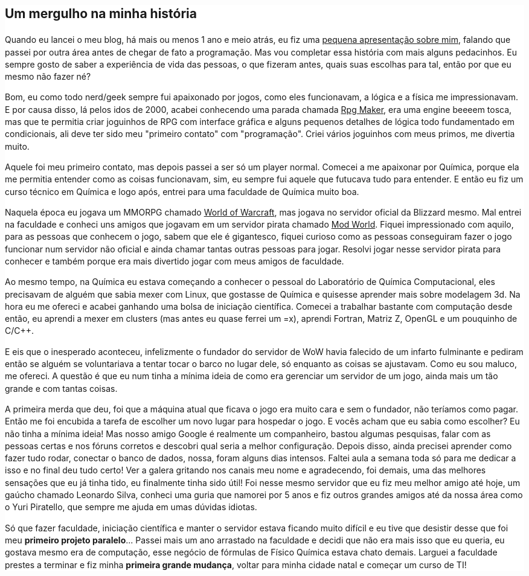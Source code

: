 <h2 id="historia">Um mergulho na minha história</h2>

Quando eu lancei o meu blog, há mais ou menos 1 ano e meio atrás, eu fiz uma [pequena apresentação sobre mim](https://willianjusten.com.br/making-of-parte-1/), falando que passei por outra área antes de chegar de fato a programação. Mas vou completar essa história com mais alguns pedacinhos. Eu sempre gosto de saber a experiência de vida das pessoas, o que fizeram antes, quais suas escolhas para tal, então por que eu mesmo não fazer né?

Bom, eu como todo nerd/geek sempre fui apaixonado por jogos, como eles funcionavam, a lógica e a física me impressionavam. E por causa disso, lá pelos idos de 2000, acabei conhecendo uma parada chamada [Rpg Maker](http://www.rpgmakerweb.com/), era uma engine beeeem tosca, mas que te permitia criar joguinhos de RPG com interface gráfica e alguns pequenos detalhes de lógica todo fundamentado em condicionais, ali deve ter sido meu "primeiro contato" com "programação". Criei vários joguinhos com meus primos, me divertia muito.

Aquele foi meu primeiro contato, mas depois passei a ser só um player normal. Comecei a me apaixonar por Química, porque ela me permitia entender como as coisas funcionavam, sim, eu sempre fui aquele que futucava tudo para entender. E então eu fiz um curso técnico em Química e logo após, entrei para uma faculdade de Química muito boa.

Naquela época eu jogava um MMORPG chamado [World of Warcraft](http://us.battle.net/wow/pt/), mas jogava no servidor oficial da Blizzard mesmo. Mal entrei na faculdade e conheci uns amigos que jogavam em um servidor pirata chamado [Mod World](https://www.youtube.com/watch?v=RHNkvHmh8Ac). Fiquei impressionado com aquilo, para as pessoas que conhecem o jogo, sabem que ele é gigantesco, fiquei curioso como as pessoas conseguiram fazer o jogo funcionar num servidor não oficial e ainda chamar tantas outras pessoas para jogar. Resolvi jogar nesse servidor pirata para conhecer e também porque era mais divertido jogar com meus amigos de faculdade.

Ao mesmo tempo, na Química eu estava começando a conhecer o pessoal do Laboratório de Química Computacional, eles precisavam de alguém que sabia mexer com Linux, que gostasse de Química e quisesse aprender mais sobre modelagem 3d. Na hora eu me ofereci e acabei ganhando uma bolsa de iniciação científica. Comecei a trabalhar bastante com computação desde então, eu aprendi a mexer em clusters (mas antes eu quase ferrei um =x), aprendi Fortran, Matriz Z, OpenGL e um pouquinho de C/C++.

E eis que o inesperado aconteceu, infelizmente o fundador do servidor de WoW havia falecido de um infarto fulminante e pediram então se alguém se voluntariava a tentar tocar o barco no lugar dele, só enquanto as coisas se ajustavam. Como eu sou maluco, me ofereci. A questão é que eu num tinha a mínima ideia de como era gerenciar um servidor de um jogo, ainda mais um tão grande e com tantas coisas.

A primeira merda que deu, foi que a máquina atual que ficava o jogo era muito cara e sem o fundador, não teríamos como pagar. Então me foi encubida a tarefa de escolher um novo lugar para hospedar o jogo. E vocês acham que eu sabia como escolher? Eu não tinha a mínima ideia! Mas nosso amigo Google é realmente um companheiro, bastou algumas pesquisas, falar com as pessoas certas e nos fóruns corretos e descobri qual seria a melhor configuração. Depois disso, ainda precisei aprender como fazer tudo rodar, conectar o banco de dados, nossa, foram alguns dias intensos. Faltei aula a semana toda só para me dedicar a isso e no final deu tudo certo! Ver a galera gritando nos canais meu nome e agradecendo, foi demais, uma das melhores sensações que eu já tinha tido, eu finalmente tinha sido útil! Foi nesse mesmo servidor que eu fiz meu melhor amigo até hoje, um gaúcho chamado Leonardo Silva, conheci uma guria que namorei por 5 anos e fiz outros grandes amigos até da nossa área como o Yuri Piratello, que sempre me ajuda em umas dúvidas idiotas.

Só que fazer faculdade, iniciação científica e manter o servidor estava ficando muito difícil e eu tive que desistir desse que foi meu **primeiro projeto paralelo**... Passei mais um ano arrastado na faculdade e decidi que não era mais isso que eu queria, eu gostava mesmo era de computação, esse negócio de fórmulas de Físico Química estava chato demais. Larguei a faculdade prestes a terminar e fiz minha **primeira grande mudança**, voltar para minha cidade natal e começar um curso de TI!
